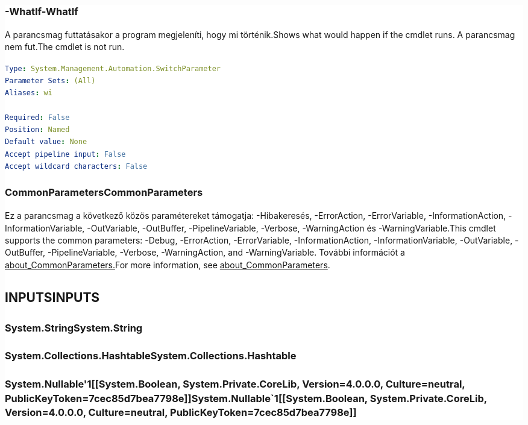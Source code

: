 ### <span data-ttu-id="58ce0-200">-WhatIf</span><span class="sxs-lookup"><span data-stu-id="58ce0-200">-WhatIf</span></span>
<span data-ttu-id="58ce0-201">A parancsmag futtatásakor a program megjeleníti, hogy mi történik.</span><span class="sxs-lookup"><span data-stu-id="58ce0-201">Shows what would happen if the cmdlet runs.</span></span> <span data-ttu-id="58ce0-202">A parancsmag nem fut.</span><span class="sxs-lookup"><span data-stu-id="58ce0-202">The cmdlet is not run.</span></span>

```yaml
Type: System.Management.Automation.SwitchParameter
Parameter Sets: (All)
Aliases: wi

Required: False
Position: Named
Default value: None
Accept pipeline input: False
Accept wildcard characters: False
```

### <span data-ttu-id="58ce0-203">CommonParameters</span><span class="sxs-lookup"><span data-stu-id="58ce0-203">CommonParameters</span></span>
<span data-ttu-id="58ce0-204">Ez a parancsmag a következő közös paramétereket támogatja: -Hibakeresés, -ErrorAction, -ErrorVariable, -InformationAction, -InformationVariable, -OutVariable, -OutBuffer, -PipelineVariable, -Verbose, -WarningAction és -WarningVariable.</span><span class="sxs-lookup"><span data-stu-id="58ce0-204">This cmdlet supports the common parameters: -Debug, -ErrorAction, -ErrorVariable, -InformationAction, -InformationVariable, -OutVariable, -OutBuffer, -PipelineVariable, -Verbose, -WarningAction, and -WarningVariable.</span></span> <span data-ttu-id="58ce0-205">További információt a [about_CommonParameters.](http://go.microsoft.com/fwlink/?LinkID=113216)</span><span class="sxs-lookup"><span data-stu-id="58ce0-205">For more information, see [about_CommonParameters](http://go.microsoft.com/fwlink/?LinkID=113216).</span></span>

## <span data-ttu-id="58ce0-206">INPUTS</span><span class="sxs-lookup"><span data-stu-id="58ce0-206">INPUTS</span></span>

### <span data-ttu-id="58ce0-207">System.String</span><span class="sxs-lookup"><span data-stu-id="58ce0-207">System.String</span></span>

### <span data-ttu-id="58ce0-208">System.Collections.Hashtable</span><span class="sxs-lookup"><span data-stu-id="58ce0-208">System.Collections.Hashtable</span></span>

### <span data-ttu-id="58ce0-209">System.Nullable'1[[System.Boolean, System.Private.CoreLib, Version=4.0.0.0, Culture=neutral, PublicKeyToken=7cec85d7bea7798e]]</span><span class="sxs-lookup"><span data-stu-id="58ce0-209">System.Nullable\`1[[System.Boolean, System.Private.CoreLib, Version=4.0.0.0, Culture=neutral, PublicKeyToken=7cec85d7bea7798e]]</span></span>
